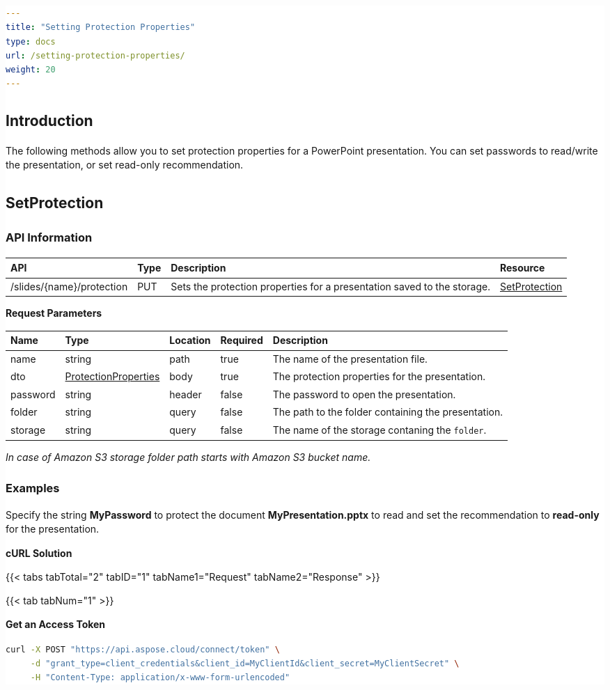 ```yaml
---
title: "Setting Protection Properties"
type: docs
url: /setting-protection-properties/
weight: 20
---
```


## **Introduction**

The following methods allow you to set protection properties for a PowerPoint presentation. You can set passwords to read/write the presentation, or set read-only recommendation.

## **SetProtection**

### **API Information**

|**API**|**Type**|**Description**|**Resource**|
| :- | :- | :- | :- |
|/slides/{name}/protection|PUT|Sets the protection properties for a presentation saved to the storage.|[SetProtection](https://reference.aspose.cloud/slides/#/Protection/SetProtection)|

**Request Parameters**

|**Name**|**Type**|**Location**|**Required**|**Description**|
| :- | :- | :- | :- | :- |
|name|string|path|true|The name of the presentation file.|
|dto|[ProtectionProperties](/slides/working-with-protection-properties#ProtectionProperties)|body|true|The protection properties for the presentation.|
|password|string|header|false|The password to open the presentation.|
|folder|string|query|false|The path to the folder containing the presentation.|
|storage|string|query|false|The name of the storage contaning the `folder`.|

*In case of Amazon S3 storage folder path starts with Amazon S3 bucket name.*

### **Examples**

Specify the string **MyPassword** to protect the document **MyPresentation.pptx** to read and set the recommendation to **read-only** for the presentation.

**cURL Solution**

{{< tabs tabTotal="2" tabID="1" tabName1="Request" tabName2="Response" >}}

{{< tab tabNum="1" >}}

**Get an Access Token**
```sh
curl -X POST "https://api.aspose.cloud/connect/token" \
     -d "grant_type=client_credentials&client_id=MyClientId&client_secret=MyClientSecret" \
     -H "Content-Type: application/x-www-form-urlencoded"
```

